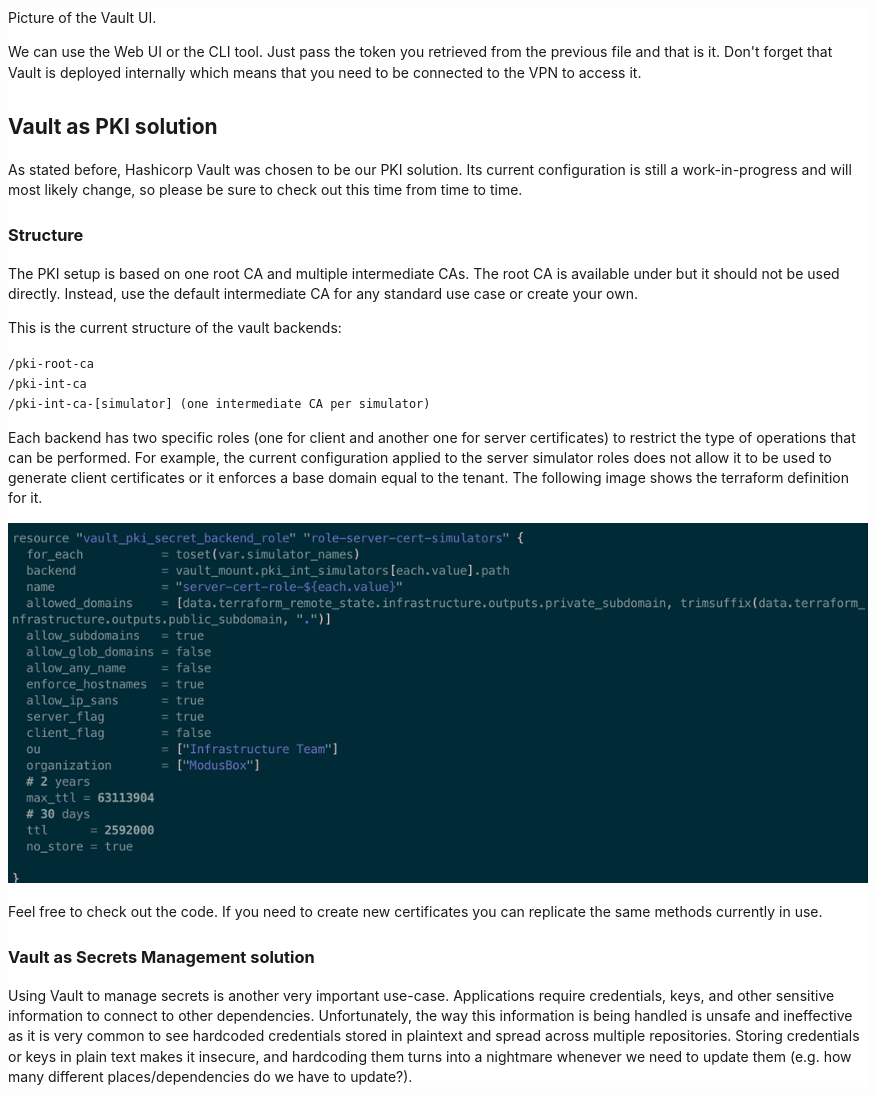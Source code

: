 Picture of the Vault UI.


We can use the Web UI or the CLI tool.  Just pass the token you retrieved from the previous file and that is it.  Don't forget that Vault is deployed internally which means that you need to be connected to the VPN to access it.

## Vault as PKI solution
As stated before, Hashicorp Vault was chosen to be our PKI solution. Its current configuration is still a work-in-progress and will most likely change, so please be sure to check out this time from time to time.

### Structure
The PKI setup is based on one root CA and multiple intermediate CAs. The root CA is available under  but it should not be used directly.  Instead, use the default intermediate CA for any standard use case or create your own.

This is the current structure of the vault backends:
```
/pki-root-ca
/pki-int-ca
/pki-int-ca-[simulator] (one intermediate CA per simulator)
```

Each backend has two specific roles (one for client and another one for server certificates) to restrict the type of operations that can be performed.  For example, the current configuration applied to the server simulator roles does not allow it to be used to generate client certificates or it enforces a base domain equal to the tenant. The following image shows the terraform definition for it.

![managed](../.vuepress/public/hasicorpvault04.png)
 

Feel free to check out the code. If you need to create new certificates you can replicate the same methods currently in use.

### Vault as Secrets Management solution
Using Vault to manage secrets is another very important use-case.  Applications require credentials, keys, and other sensitive information to connect to other dependencies. Unfortunately, the way this information is being handled is unsafe and ineffective as it is very common to see hardcoded credentials stored in plaintext and spread across multiple repositories.  Storing credentials or keys in plain text makes it insecure, and hardcoding them turns into a nightmare whenever we need to update them (e.g. how many different places/dependencies do we have to update?).
